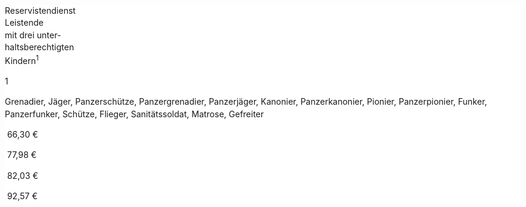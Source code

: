 </th>

<th style="border-bottom: 0.5pt solid ;  font-weight:normal;" align="center" valign="middle" charoff="50">

Reservistendienst  
Leistende  
mit drei unter-  
haltsberechtigten  
Kindern<sup>1</sup>

</th>

</tr>

</thead>

<tbody valign="top">

<tr>

<td style="border-right: 0.5pt solid ; border-bottom: 0.5pt solid ; " align="center" valign="top" charoff="50">

1

</td>

<td style="border-right: 0.5pt solid ; border-bottom: 0.5pt solid ; " align="left" valign="top" charoff="50">

Grenadier, Jäger, Panzerschütze, Panzergrenadier, Panzerjäger, Kanonier,
Panzerkanonier, Pionier, Panzerpionier, Funker, Panzerfunker, Schütze,
Flieger, Sanitätssoldat, Matrose, Gefreiter

</td>

<td style="border-right: 0.5pt solid ; border-bottom: 0.5pt solid ; " align="center" valign="top" charoff="50">

 66,30 €

</td>

<td style="border-right: 0.5pt solid ; border-bottom: 0.5pt solid ; " align="center" valign="top" charoff="50">

 77,98 €

</td>

<td style="border-right: 0.5pt solid ; border-bottom: 0.5pt solid ; " align="center" valign="top" charoff="50">

 82,03 €

</td>

<td style="border-bottom: 0.5pt solid ; " align="center" valign="top" charoff="50">

 92,57 €
